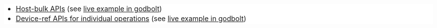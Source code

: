 - [Host-bulk APIs](https://github.com/NVIDIA/cuCollections/blob/dev/examples/static_map/host_bulk_example.cu) (see [live example in godbolt](https://godbolt.org/clientstate/eJyNV4Fu2kgQ_ZU5n06F1mCIrqpEQnVckupQK1KFtFVVKrKsF1jF9rq7a1KK-Peb2bXBTtFdEwnw7sybtzNvxvYuMMIYqTITDL7sAhkHg34YJCxbFWwlgkHAi5gFYWBUoTldR89nGTyHS5VvtVytLbR4G856Z70OfvwZwuTj-Go8gsub2_c3t6O78c2kSw7O6Z3kIjMihiKLhQa7FjDKGcevcieEj0ITGzjr9qBFBrOg3JsF7XOHslUFpGwLmbJQGIEw0sBSJgLEdy5yCzIDrtI8kSzjAh6lXbtQJY6jA59LELWwDO0ZeuR4taxbArMH6vS3tjYfRNHj42OXOdpdpVdR4o1N9G58eT2ZXneQ-sHtQ5ZgekGLb4XUePDFFliOzDhbIN-EPYLSwFZa4J5VxPxRSyuzVQhGLe0j08LhxNJYLReFbSSv4onnrxtg-liGiRtNYTydBfD3aDqehg7n0_jun5sPd_BpdHs7mtyNr6dwc4vFmlyNqVR49QZGk8_wdjy5CkFg6jCU-J5rOgVSlZRWEfscToVo0FgqT8vkgsul5FDJCFZqI3SGx4Jc6FR6wSHJ2OEkMpWWWbf20-FcqGiWzbLfZcaTIhZwwQuuIkMufJ6yvMuL9eumhV3rwtgoFhtEmW8Et0p3yegnE6wMS05vSSs0Q8foh8zn1cVpU4MwAtV2etdqlhnMTtp9ypOnzDZduLFxLJaNNamwuIKljUWXNePwoudebX-5Llij9XxRJA9z8Z1hvQTmx28vtBRLuBIpZho5WYH5NlSfUvfHlKJ6CAHFQ2gwej82xza-Q1PadcuAEkXFJVsU70Z5XS-1Sh2gc8YyO6OCOp80EitSgsopoa7oiXxAEWOxtUWRuRhLmXkhgxGW-D2I7ZGC04PMLLawzFobJeP2LNvhDgYh7Ldii_06REx7flz9yJJCHFZpPYrgOs3tFkyirD-KFiR2kVnfrfRbb_D3LKBFmYkEk7IhJNOlTKDu_RWYtSoSdMI8igQVh06m4Osyjl0zSznBuSWwGUBxXmhqeBxn9J0XFmJmGZ3R8edUJGo9EERxjgmYVxTcOBpCp-9O58_11N6xOnqU1iWbSZEuiITLa-RMIWdSG5pCi6oYgvoTVREPBkb-EHNbC5IVKVEyCPyy96zX6x3BL3H44iACTlNSYnYXzJRjCW3_gEQxFAKjniQPVmDMIzDtzv0uYve6L89PkjiiD_0mFzJpHVhFdZx2nRtJv-BUbSChu9vDLKjQsLheC14ynb6TL30Zp2iX21rSqvw6bfqjEOoQaEYh40NHOXXCgXVYGhxqu_u5yvumkQu4O1Xc_b52QBwUmHvqGz-SquZxBymlutv1wh7C7_phH7-63S7sZCj3ewLxQ2swaAzPC5Tk61IWLsOHVLu78sGpitqqmXYXYoVt2g7r_l2RxbTUa_o3gzplH8J68r8YuGzRp6HL5WZwVzYc8jmqdOjrVMGm7EHM6_O_1dixBc7X_zxrk0e7JsWxM8C6JEnZeziYlFMZ6oWM6N7mYVqeXVixfNFIJfVFqw49RaI012naLlVxKPz_ZtoZn0p0CfwGx7Jn7CSFMoJ-CGdOQnunMINoqDBmjOKS0RAsNecOd18PcF8lYolyRTy4J9C5VXOa_l_k13u8VQiTPbP4CILPN2HTHQ1gODw57e6r7BHQL0uxDn4o2PHs-Ggql1s_yCkDVKh6cjGg5f5RsxqftbQvlErKyYXOZZS5d3miOfdI0jrF5gnHkvdppZXE5RJaTwO2YVfOTIV3nYsLnH_TgnN8xvsN3rgT0flKvBniBOew93Ba2EJnQNMeV_DFgJ608alDH98fgmzDef_sZdHHbZVb_3IRdDDikL940X8FHab5emjS-asedDo49S1-WDyNiDsJSxfujSORixom5zzBxY1_PcAFHOLZQ7APq30clI19lHew_-r-_wWLXH6r))
- [Device-ref APIs for individual operations](https://github.com/NVIDIA/cuCollections/blob/dev/examples/static_map/device_ref_example.cu) (see [live example in godbolt](https://godbolt.org/clientstate/eJzNWWtvG8cV_SsTFmkpa8WHUTcAJQpRbaclksqGJDsILGM93B2SA-8ru7OkGEL_vefemX1RtC2lXyoDJrkzc5_nvmZ3vUIVhU6Tojf5sOvpsDcZe71IJstSLlVv0gvKUPa8XpGWeUC_h89uE_FMvEyzba6XKyP6wZF4Pno-OsF_f_fE5fvZq9mFePnm6u2bq4ub2ZvLAR3gQ7_oQCWFCkWZhCoXZqXERSYDfLgVT7xXOUkjng9Gok8bbntu7bZ3dMpUtmkpYrkVSWpEWSiQ0YVY6EgJdReozAidiCCNs0jLJFBio82KWTk6LI74zRFJ50Ziv8SJDL8W7Z1Cmlp0-lsZk02Gw81mM5As9iDNl8PIbi6Gv8xevr68fn0C0etj75II5hW5-r3UORSfb4XMIFkg55A3khuR5kIuc4U1k5Lkm1wbnSw9UaQLs5G5YjqhLkyu56XpGK-SE_q3N8B8MoHhLq7F7Pq2J_55cT279pjOr7Obf795dyN-vbi6uri8mb2-Fm-u4KzLVzNyFX79JC4ufxM_zy5feULBdGCl7rKctIComsyqQmvDa6U6YixSK1aRqUAvdCAqGIllulZ5ArVEpvJYW8BByJDpRDrWRhp-9kA5ZjW8TW6Tv-gkiMpQibOgDNJhQUcCP5bZIChX590dZpWXhRmGag0q_loFJs0HtOnBFnWngpJ4-1kKv2wP79JG5RI0hn_ozK9-HN4apUu4Nzq8WAAICqg8vGrKLLJLHW1jabrbg8KEoVp0nukUAFAy7jxkyxZMb_jMIvJHjhRnmFwtfHUnY2IblHZ9nmu1EK9UDHcY6KnglIKc6ILDHhWFBoOLt7OC3a6TUK91WMpIpBlZh50Z6c8AJ5yYm-ECW5pMMPvyfgnSyTKqDhLq6KwIgOm5IgCBYQyYI1icLEEKWdZaknxM_rbXoIOURBCYbaaKRoAfkT2UuKHU4QxAUUSqhLXmlIeyMs9SRDeCKtoOxMzQNso8OjEKWOWwLVbphm0TwwlM3kkpEyM2yDLYE6a8o2Imo2WKSF_FtUjDjpesF2ZsgkJ8VtsCx6URmSyKdpBBAARnCMQZNomxbCgqGl1NJnMZi__ITNzADJUnsamyIGykcgJm58DPajsD1iFGVkJjB3uxWcEiYi2jUvlkVtg_QXwbTTkNAoDPZAKRebFD8D2deRRJWPkQVYicqfAh4beVDZBxZb5tbNIYgTd-0MlH4UAhriql2wZhE25WOlg5ABaoIFHUgd4-QdJ1rpYA5A2o8DdOdo5sjjTIPKwbU0d4n4rV_jF0eCfyZ1GkgWbHc5FTqEnE48sskjL2WQiib1KD8MOjOfxRSYec7MjvnyWT7lvXFjMbBBX3gXiDUDkE2RZQnUmZhxW1KiqOY1oaK261-mWRizIIUJ4WZQS21XYXUUYh2kjQM4JMImNFOPJE_ctBvPWkxmjrWQ0vpFLfX0bpXEa-L9apDqnzwGaA0rLuU5Q5hFHN_cZfFWI1hB5xpomiFmQecQ5VYzIp9B8IsRoJjzjWxBY58BEHEELPOr47uk12dEyWlJ5gsynwgGIVzsK7wZ04FvMoDT7bH8_sj1c6HtydUkrsyh2kZUKaT8WIukGKVKSHPhE9q5U6Ejsr5XBowehKydcwaQ_ohejTo37tjw8g_fGopsg0ORU5mrkyZY7a9cnkpfpEBDTXCCK-0HlhoHBs-6SlXquEA3Qjixa5GuIUfJ8WMiosITpDu2VEttqidqDJY2iLSlYHtIHDHjVGk0kmdb7rKuC1ocJP7ts6CXF87Cx7yiK9pB-tQDsYY2zPisS9_eI-yB_HU7HMdcie3Hcrb6QP8HqXhQQuG1XWwcTyARcUilgHF2HYb2PLqyBB08H9gRr6U5q3HL-Sa2ox0FJxgq_SvofvQa5ilRh2nc5BNkfXm6XoVJCC2XzUvqeJ-j-qrK2U-eiyhg4Uhvl6WXtySSOi2zaBb5aaJ2boA5m3dplvK1Yn9R7IrAcT4P-Qmx6RfWZNFHP0Fh3McV9bJRC0tzUOXBfX9Hi2rtI0ttE08JmaQ3WcOj40pP0ju8LqLBAZpFCVJYjffmY7bRKf3f5ds5_pdVPfA4U8F5fSZgbnEd7U6k_YQRUZlo2QOm3yD10zTCaWFPHuoKHT93lur_WSX2BwV74NtvMdq3ByXigETnh_WtFn5RVC3pdIH-OKRIxWP9_6aY6ZE0wjeYdadfr0RMZpBxEGw-mkT9isUFXSLENQBKkpBeFp85TLeP3UJcPXcWa2oohSQAXDPySn2RsWtZcH9D1f4zsmHDzUiYow21j4DyjUqvRR0FBSRiEFeKEiDMA4hCy-cnw4GcJJW5GoNQVlEJQ0xtHtCn1SWkJalpTrWP6AhiK6CRCKRCSk-5UIbOOpOBmzdlav_f02qdUn3G4nzWU7MwxtrqUqxqllrtpd3V43UDGp081UvBj9bTQaNcRfAieG50o3fB9odsVuN_JG957Yjb0xPgaDgdhpT98zDOx4Ppl0rhPOYJVzJxmz7tcJ4LR9qOLab20dcAD2j7z2eRtunhh1z3eZsnFrti7vPY6xQ8k-a_e4zbwyXBoDBnAl3XZpwHIuC3e9BCN_L6JUov2VJFedQRuP0KpvV6lbG7w4Pei9hvrULgZKR7VGYtim05GNZvQyoDDhAscT0G2vooaosEFkY-1kzM6mD9uaMShbaKuAyVcEVhWiOhW2pWquE3YVh282wvZkHS27h3Fz_yQaLOjuUDR9m06FCUAC9dOkDN7dY_lHYCJzP8vTOYx5xvmTnodqIcvI-CtZrPxFmQR0ZcKkQfu-cda_lIGXkjQ5STcJX27GpeEb0PxQr8K5CfUk3RT1DA5_cM-OHGgdVl11OBafVU65sPKdwzYXGS6N-Oa6Y7vUglIz33BHlLYGBuUa9qIhXPj8cCo-fBS-qzu-3-dF7ES1dCVZUKUV34vnR2JK04poGeQCyjHHAqimuzW6eKo736ZPetADH04KsMV5Z-Dqjyv99oKSa5dP8QcNnr_4x2l3D9c5u-xyehOJx-3DJ2J8hNhsnjChvVH47Oyspue19p6fn_cbBz1ioOz8HUqjf47EXkJ8IpEnTNBd5hZBf4ZdfVNClbl_NFgqg_6sPSUDQ0acnSERXnYvSaqjEyzRhja5D6OP9IgJoAxEXw7cb8crt7StK90nxi0dPxi1tFBput_3fw1nFUHvIG5Eu3I6ia6UwXi05g7G8DwIVaEdq0umUK0Wrenmv9EnEDE0h4iNulVomf8RFb8h0Cr6D0hYo1kFfAjd7_JtFN8nV6108ga_j-DXHVWrXokYy8_Kb78L6XdW-ODTeVsdaMpgqgAZtaZke7J24xDu2zDELrYWe59oeUDp9liMKdvybyb-ie5iZLSRNKbmpWrKO1pp1C477rHk4OOni35XUesLr2WK9nfw23ODd6gucG79qz3XGqdcnahYIZrPRud9t8tp0l4cV4vViFIHBIY3qw6Vn71EcG2vbr4TNzIHlfryOKfLL4rU9txGt7Cg2Tut7mecjCN7udLzevRmFUNv3rwv7iXrIBg_f1GOsZxmxr5M7p1AjmlwfDz-QZzIPFhNi9j_YSROTlCIDP6zr09OIhnP-Q1zpOctmkEQRHi4tq-D8QDOSz737r1qHVmhsw6L9-4_8r__AjWPYDc=))